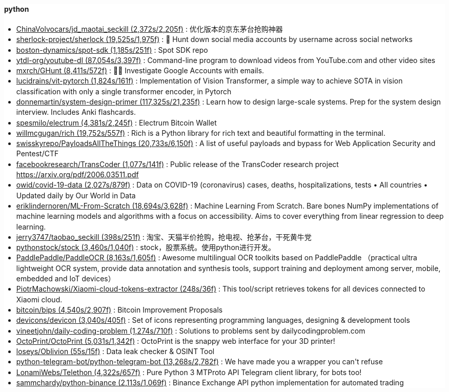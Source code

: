 #### python
* [ChinaVolvocars/jd_maotai_seckill (2,372s/2,205f)](https://github.com/ChinaVolvocars/jd_maotai_seckill) : 优化版本的京东茅台抢购神器
* [sherlock-project/sherlock (19,525s/1,975f)](https://github.com/sherlock-project/sherlock) : 🔎 Hunt down social media accounts by username across social networks
* [boston-dynamics/spot-sdk (1,185s/251f)](https://github.com/boston-dynamics/spot-sdk) : Spot SDK repo
* [ytdl-org/youtube-dl (87,054s/3,397f)](https://github.com/ytdl-org/youtube-dl) : Command-line program to download videos from YouTube.com and other video sites
* [mxrch/GHunt (8,411s/572f)](https://github.com/mxrch/GHunt) : 🕵️‍♂️ Investigate Google Accounts with emails.
* [lucidrains/vit-pytorch (1,824s/161f)](https://github.com/lucidrains/vit-pytorch) : Implementation of Vision Transformer, a simple way to achieve SOTA in vision classification with only a single transformer encoder, in Pytorch
* [donnemartin/system-design-primer (117,325s/21,235f)](https://github.com/donnemartin/system-design-primer) : Learn how to design large-scale systems. Prep for the system design interview. Includes Anki flashcards.
* [spesmilo/electrum (4,381s/2,245f)](https://github.com/spesmilo/electrum) : Electrum Bitcoin Wallet
* [willmcgugan/rich (19,752s/557f)](https://github.com/willmcgugan/rich) : Rich is a Python library for rich text and beautiful formatting in the terminal.
* [swisskyrepo/PayloadsAllTheThings (20,733s/6,150f)](https://github.com/swisskyrepo/PayloadsAllTheThings) : A list of useful payloads and bypass for Web Application Security and Pentest/CTF
* [facebookresearch/TransCoder (1,077s/141f)](https://github.com/facebookresearch/TransCoder) : Public release of the TransCoder research project https://arxiv.org/pdf/2006.03511.pdf
* [owid/covid-19-data (2,027s/879f)](https://github.com/owid/covid-19-data) : Data on COVID-19 (coronavirus) cases, deaths, hospitalizations, tests • All countries • Updated daily by Our World in Data
* [eriklindernoren/ML-From-Scratch (18,694s/3,628f)](https://github.com/eriklindernoren/ML-From-Scratch) : Machine Learning From Scratch. Bare bones NumPy implementations of machine learning models and algorithms with a focus on accessibility. Aims to cover everything from linear regression to deep learning.
* [jerry3747/taobao_seckill (398s/251f)](https://github.com/jerry3747/taobao_seckill) : 淘宝、天猫半价抢购，抢电视、抢茅台，干死黄牛党
* [pythonstock/stock (3,460s/1,040f)](https://github.com/pythonstock/stock) : stock，股票系统。使用python进行开发。
* [PaddlePaddle/PaddleOCR (8,163s/1,605f)](https://github.com/PaddlePaddle/PaddleOCR) : Awesome multilingual OCR toolkits based on PaddlePaddle （practical ultra lightweight OCR system, provide data annotation and synthesis tools, support training and deployment among server, mobile, embedded and IoT devices）
* [PiotrMachowski/Xiaomi-cloud-tokens-extractor (248s/36f)](https://github.com/PiotrMachowski/Xiaomi-cloud-tokens-extractor) : This tool/script retrieves tokens for all devices connected to Xiaomi cloud.
* [bitcoin/bips (4,540s/2,907f)](https://github.com/bitcoin/bips) : Bitcoin Improvement Proposals
* [devicons/devicon (3,040s/405f)](https://github.com/devicons/devicon) : Set of icons representing programming languages, designing & development tools
* [vineetjohn/daily-coding-problem (1,274s/710f)](https://github.com/vineetjohn/daily-coding-problem) : Solutions to problems sent by dailycodingproblem.com
* [OctoPrint/OctoPrint (5,031s/1,342f)](https://github.com/OctoPrint/OctoPrint) : OctoPrint is the snappy web interface for your 3D printer!
* [loseys/Oblivion (55s/15f)](https://github.com/loseys/Oblivion) : Data leak checker & OSINT Tool
* [python-telegram-bot/python-telegram-bot (13,268s/2,782f)](https://github.com/python-telegram-bot/python-telegram-bot) : We have made you a wrapper you can't refuse
* [LonamiWebs/Telethon (4,322s/657f)](https://github.com/LonamiWebs/Telethon) : Pure Python 3 MTProto API Telegram client library, for bots too!
* [sammchardy/python-binance (2,113s/1,069f)](https://github.com/sammchardy/python-binance) : Binance Exchange API python implementation for automated trading
